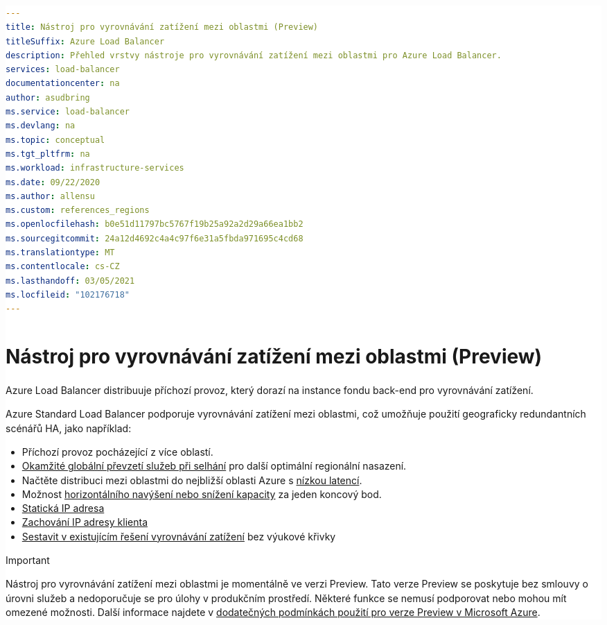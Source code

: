 ```yaml
---
title: Nástroj pro vyrovnávání zatížení mezi oblastmi (Preview)
titleSuffix: Azure Load Balancer
description: Přehled vrstvy nástroje pro vyrovnávání zatížení mezi oblastmi pro Azure Load Balancer.
services: load-balancer
documentationcenter: na
author: asudbring
ms.service: load-balancer
ms.devlang: na
ms.topic: conceptual
ms.tgt_pltfrm: na
ms.workload: infrastructure-services
ms.date: 09/22/2020
ms.author: allensu
ms.custom: references_regions
ms.openlocfilehash: b0e51d11797bc5767f19b25a92a2d29a66ea1bb2
ms.sourcegitcommit: 24a12d4692c4a4c97f6e31a5fbda971695c4cd68
ms.translationtype: MT
ms.contentlocale: cs-CZ
ms.lasthandoff: 03/05/2021
ms.locfileid: "102176718"
---
```

# <a name="cross-region-load-balancer-preview"></a>Nástroj pro vyrovnávání zatížení mezi oblastmi (Preview)

Azure Load Balancer distribuuje příchozí provoz, který dorazí na instance fondu back-end pro vyrovnávání zatížení.

Azure Standard Load Balancer podporuje vyrovnávání zatížení mezi oblastmi, což umožňuje použití geograficky redundantních scénářů HA, jako například:

* Příchozí provoz pocházející z více oblastí.
* [Okamžité globální převzetí služeb při selhání](#regional-redundancy) pro další optimální regionální nasazení.
* Načtěte distribuci mezi oblastmi do nejbližší oblasti Azure s [nízkou latencí](#ultra-low-latency).
* Možnost [horizontálního navýšení nebo snížení kapacity](#ability-to-scale-updown-behind-a-single-endpoint) za jeden koncový bod.
* [Statická IP adresa](#static-ip)
* [Zachování IP adresy klienta](#client-ip-preservation)
* [Sestavit v existujícím řešení vyrovnávání zatížení](#build-cross-region-solution-on-existing-azure-load-balancer) bez výukové křivky

> [!IMPORTANT]
> Nástroj pro vyrovnávání zatížení mezi oblastmi je momentálně ve verzi Preview.
> Tato verze Preview se poskytuje bez smlouvy o úrovni služeb a nedoporučuje se pro úlohy v produkčním prostředí. Některé funkce se nemusí podporovat nebo mohou mít omezené možnosti. Další informace najdete v [dodatečných podmínkách použití pro verze Preview v Microsoft Azure](https://azure.microsoft.com/support/legal/preview-supplemental-terms/).
